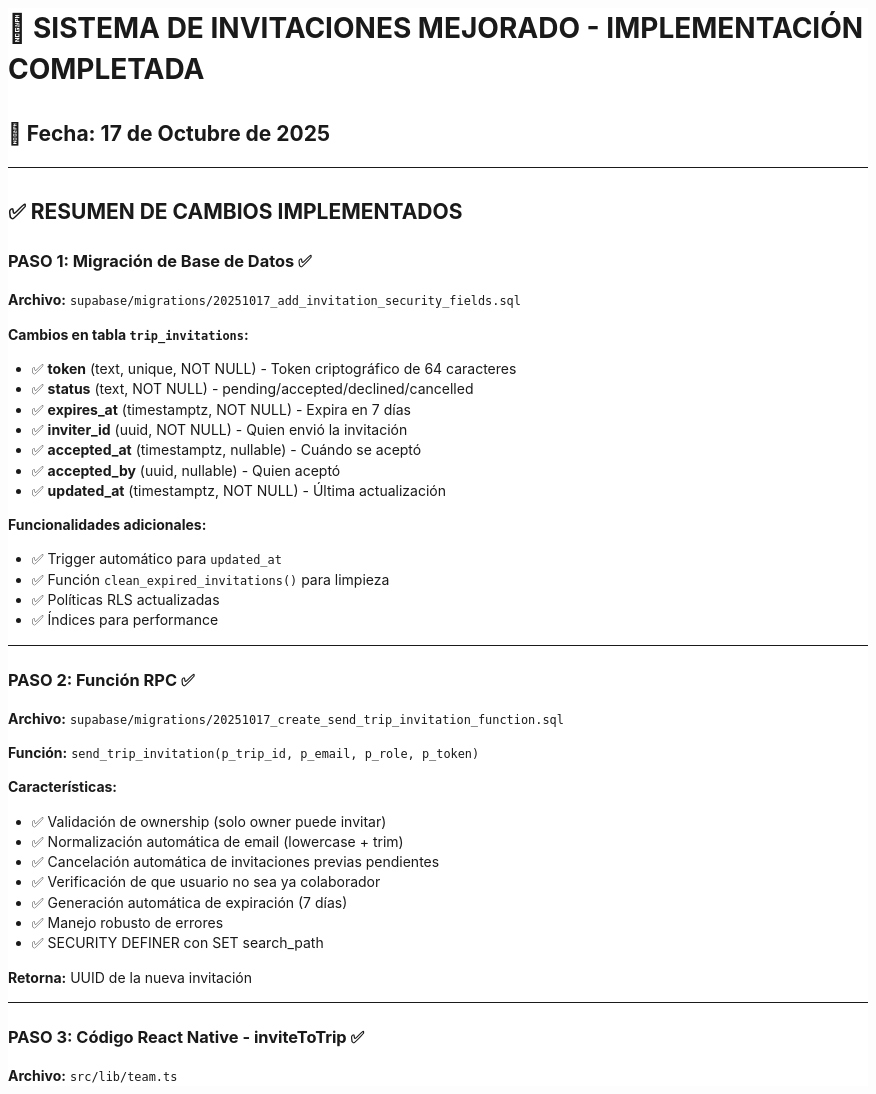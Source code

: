 # 🎉 SISTEMA DE INVITACIONES MEJORADO - IMPLEMENTACIÓN COMPLETADA

## 📅 Fecha: 17 de Octubre de 2025

---

## ✅ RESUMEN DE CAMBIOS IMPLEMENTADOS

### **PASO 1: Migración de Base de Datos** ✅

**Archivo:** `supabase/migrations/20251017_add_invitation_security_fields.sql`

**Cambios en tabla `trip_invitations`:**
- ✅ **token** (text, unique, NOT NULL) - Token criptográfico de 64 caracteres
- ✅ **status** (text, NOT NULL) - pending/accepted/declined/cancelled
- ✅ **expires_at** (timestamptz, NOT NULL) - Expira en 7 días
- ✅ **inviter_id** (uuid, NOT NULL) - Quien envió la invitación
- ✅ **accepted_at** (timestamptz, nullable) - Cuándo se aceptó
- ✅ **accepted_by** (uuid, nullable) - Quien aceptó
- ✅ **updated_at** (timestamptz, NOT NULL) - Última actualización

**Funcionalidades adicionales:**
- ✅ Trigger automático para `updated_at`
- ✅ Función `clean_expired_invitations()` para limpieza
- ✅ Políticas RLS actualizadas
- ✅ Índices para performance

---

### **PASO 2: Función RPC** ✅

**Archivo:** `supabase/migrations/20251017_create_send_trip_invitation_function.sql`

**Función:** `send_trip_invitation(p_trip_id, p_email, p_role, p_token)`

**Características:**
- ✅ Validación de ownership (solo owner puede invitar)
- ✅ Normalización automática de email (lowercase + trim)
- ✅ Cancelación automática de invitaciones previas pendientes
- ✅ Verificación de que usuario no sea ya colaborador
- ✅ Generación automática de expiración (7 días)
- ✅ Manejo robusto de errores
- ✅ SECURITY DEFINER con SET search_path

**Retorna:** UUID de la nueva invitación

---

### **PASO 3: Código React Native - inviteToTrip** ✅

**Archivo:** `src/lib/team.ts`
